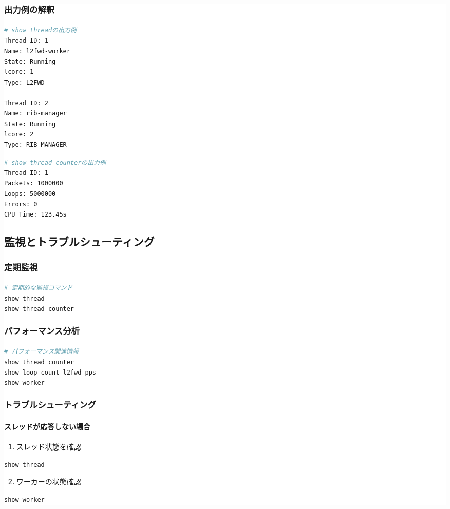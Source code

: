 ### 出力例の解釈
```bash
# show threadの出力例
Thread ID: 1
Name: l2fwd-worker
State: Running
lcore: 1
Type: L2FWD

Thread ID: 2
Name: rib-manager
State: Running
lcore: 2
Type: RIB_MANAGER
```

```bash
# show thread counterの出力例
Thread ID: 1
Packets: 1000000
Loops: 5000000
Errors: 0
CPU Time: 123.45s
```

## 監視とトラブルシューティング

### 定期監視
```bash
# 定期的な監視コマンド
show thread
show thread counter
```

### パフォーマンス分析
```bash
# パフォーマンス関連情報
show thread counter
show loop-count l2fwd pps
show worker
```

### トラブルシューティング

#### スレッドが応答しない場合
1. スレッド状態を確認
```bash
show thread
```

2. ワーカーの状態確認
```bash
show worker
```
